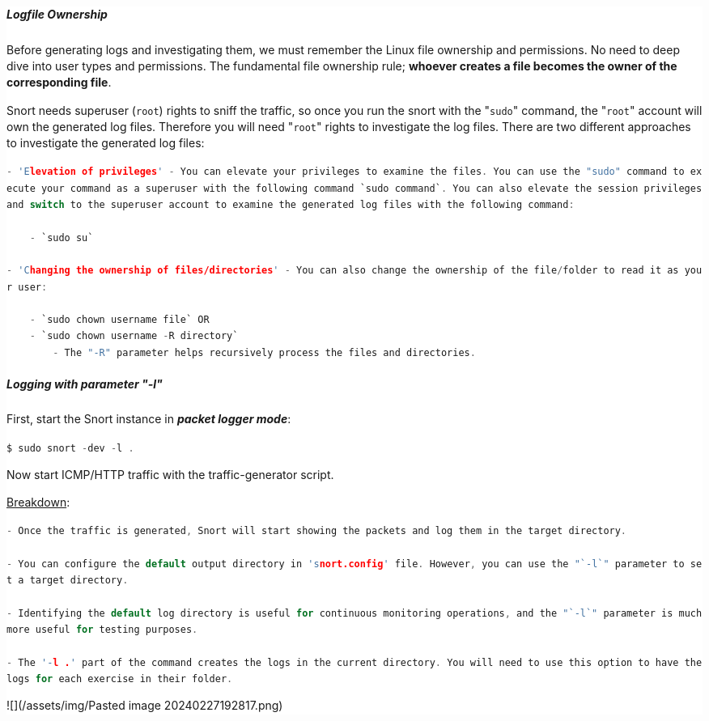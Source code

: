 ##### **Logfile Ownership**

Before generating logs and investigating them, we must remember the Linux file ownership and permissions. No need to deep dive into user types and permissions. The fundamental file ownership rule; **whoever creates a file becomes the owner of the corresponding file**.

Snort needs superuser (`root`) rights to sniff the traffic, so once you run the snort with the "`sudo`" command, the "`root`" account will own the generated log files. Therefore you will need "`root`" rights to investigate the log files. There are two different approaches to investigate the generated log files:

```c
- 'Elevation of privileges' - You can elevate your privileges to examine the files. You can use the "sudo" command to execute your command as a superuser with the following command `sudo command`. You can also elevate the session privileges and switch to the superuser account to examine the generated log files with the following command: 

	- `sudo su`

- 'Changing the ownership of files/directories' - You can also change the ownership of the file/folder to read it as your user: 

	- `sudo chown username file` OR 
	- `sudo chown username -R directory` 
		- The "-R" parameter helps recursively process the files and directories.
```


##### Logging with parameter "-l"

First, start the Snort instance in ***packet logger mode***: 
```c
$ sudo snort -dev -l .
```

Now start ICMP/HTTP traffic with the traffic-generator script.

<u>Breakdown</u>:
```c
- Once the traffic is generated, Snort will start showing the packets and log them in the target directory.

- You can configure the default output directory in 'snort.config' file. However, you can use the "`-l`" parameter to set a target directory.

- Identifying the default log directory is useful for continuous monitoring operations, and the "`-l`" parameter is much more useful for testing purposes.

- The '-l .' part of the command creates the logs in the current directory. You will need to use this option to have the logs for each exercise in their folder.
```

![](/assets/img/Pasted image 20240227192817.png)


